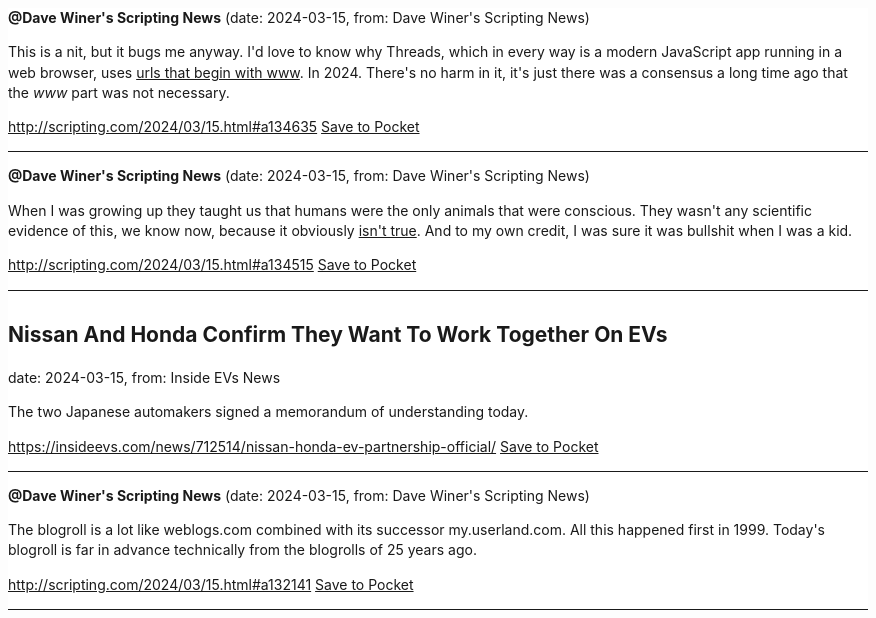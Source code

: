 
**@Dave Winer's Scripting News** (date: 2024-03-15, from: Dave Winer's Scripting News)

This is a nit, but it bugs me anyway. I'd love to know why Threads, which in every way is a modern JavaScript app running in a web browser, uses <a href="https://imgs.scripting.com/2024/03/15/exampleOfAThreadsUrl.png">urls that begin with www</a>. In 2024. There's no harm in it, it's just there was a consensus a long time ago that the <i>www</i> part was not necessary.

<span class="feed-item-link">
<a href="http://scripting.com/2024/03/15.html#a134635">http://scripting.com/2024/03/15.html#a134635</a> <a href="https://getpocket.com/save" class="pocket-btn" data-lang="en" data-save-url="http://scripting.com/2024/03/15.html#a134635">Save to Pocket</a>
</span>

---

**@Dave Winer's Scripting News** (date: 2024-03-15, from: Dave Winer's Scripting News)

When I was growing up they taught us that humans were the only animals that were conscious. They wasn't any scientific evidence of this, we know now, because it obviously <a href="https://www.threads.net/@theheralddiary/post/C4iTyzBMATf">isn't true</a>. And to my own credit, I was sure it was bullshit when I was a kid.

<span class="feed-item-link">
<a href="http://scripting.com/2024/03/15.html#a134515">http://scripting.com/2024/03/15.html#a134515</a> <a href="https://getpocket.com/save" class="pocket-btn" data-lang="en" data-save-url="http://scripting.com/2024/03/15.html#a134515">Save to Pocket</a>
</span>

---

## Nissan And Honda Confirm They Want To Work Together On EVs

date: 2024-03-15, from: Inside EVs News

The two Japanese automakers signed a memorandum of understanding today.

<span class="feed-item-link">
<a href="https://insideevs.com/news/712514/nissan-honda-ev-partnership-official/">https://insideevs.com/news/712514/nissan-honda-ev-partnership-official/</a> <a href="https://getpocket.com/save" class="pocket-btn" data-lang="en" data-save-url="https://insideevs.com/news/712514/nissan-honda-ev-partnership-official/">Save to Pocket</a>
</span>

---

**@Dave Winer's Scripting News** (date: 2024-03-15, from: Dave Winer's Scripting News)

The blogroll is a lot like weblogs.com combined with its successor my.userland.com. All this happened first in 1999. Today's blogroll is far in advance technically from the blogrolls of 25 years ago.

<span class="feed-item-link">
<a href="http://scripting.com/2024/03/15.html#a132141">http://scripting.com/2024/03/15.html#a132141</a> <a href="https://getpocket.com/save" class="pocket-btn" data-lang="en" data-save-url="http://scripting.com/2024/03/15.html#a132141">Save to Pocket</a>
</span>

---